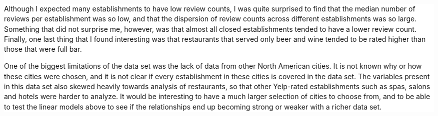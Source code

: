 Although I expected many establishments to have low review counts, I was quite surprised to find that the median number of reviews per establishment was so low, and that the dispersion of review counts across different establishments was so large. Something that did not surprise me, however, was that almost all closed establishments tended to have a lower review count. Finally, one last thing that I found interesting was that restaurants that served only beer and wine tended to be rated higher than those that were full bar.

One of the biggest limitations of the data set was the lack of data from other North American cities. It is not known why or how these cities were chosen, and it is not clear if every establishment in these cities is covered in the data set. The variables present in this data set also skewed heavily towards analysis of restaurants, so that other Yelp-rated establishments such as spas, salons and hotels were harder to analyze. It would be interesting to have a much larger selection of cities to choose from, and to be able to test the linear models above to see if the relationships end up becoming strong or weaker with a richer data set.

